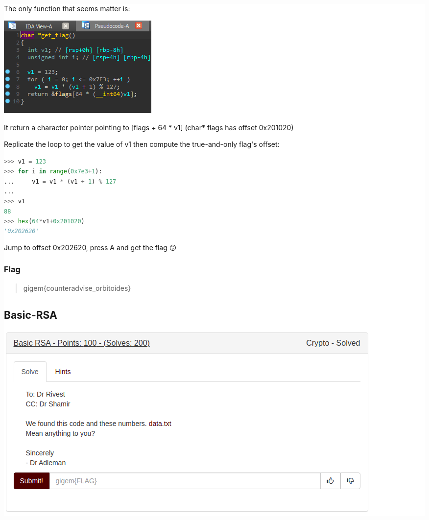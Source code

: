 The only function that seems matter is:

![image-20210426172045055](https://raw.githubusercontent.com/xnyuq/xnyuq.github.io/master/_posts/2021-4-26-TamuCTF-2021.assets/image-20210426172045055.png?lastModify=1619433219)

It return a character pointer pointing to [flags + 64 * v1] (char* flags has offset 0x201020)

Replicate the loop to get the value of v1 then compute the true-and-only flag's offset:

```python
>>> v1 = 123
>>> for i in range(0x7e3+1):
...     v1 = v1 * (v1 + 1) % 127
...
>>> v1
88
>>> hex(64*v1+0x201020)
'0x202620'
```

Jump to offset 0x202620, press A and get the flag :kissing:

### Flag

> gigem{counteradvise_orbitoides}



## Basic-RSA

![image-20210426174301585](https://raw.githubusercontent.com/xnyuq/xnyuq.github.io/master/_posts/2021-4-26-TamuCTF-2021.assets/image-20210426174301585.png)
